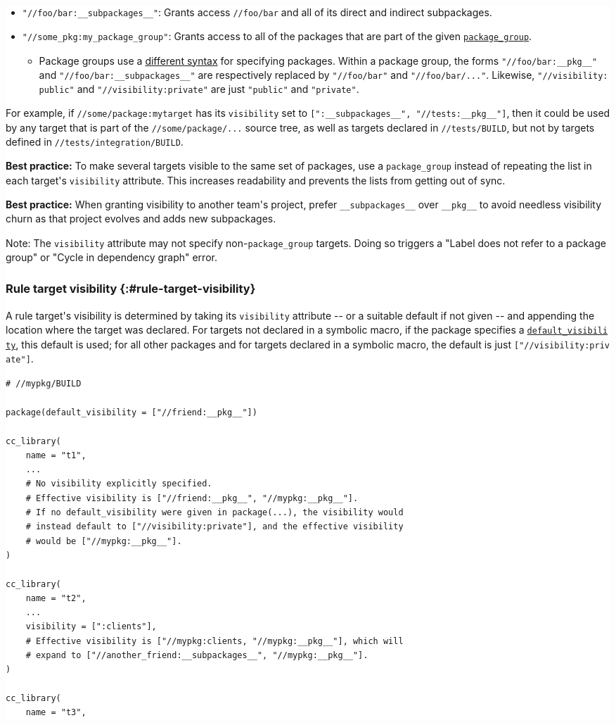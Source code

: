 *   `"//foo/bar:__subpackages__"`: Grants access `//foo/bar` and all of its
    direct and indirect subpackages.

*   `"//some_pkg:my_package_group"`: Grants access to all of the packages that
    are part of the given [`package_group`](/reference/be/functions#package_group).

    *   Package groups use a
        [different syntax](/reference/be/functions#package_group.packages) for
        specifying packages. Within a package group, the forms
        `"//foo/bar:__pkg__"` and `"//foo/bar:__subpackages__"` are respectively
        replaced by `"//foo/bar"` and `"//foo/bar/..."`. Likewise,
        `"//visibility:public"` and `"//visibility:private"` are just `"public"`
        and `"private"`.

For example, if `//some/package:mytarget` has its `visibility` set to
`[":__subpackages__", "//tests:__pkg__"]`, then it could be used by any target
that is part of the `//some/package/...` source tree, as well as targets
declared in `//tests/BUILD`, but not by targets defined in
`//tests/integration/BUILD`.

**Best practice:** To make several targets visible to the same set
of packages, use a `package_group` instead of repeating the list in each
target's `visibility` attribute. This increases readability and prevents the
lists from getting out of sync.

**Best practice:** When granting visibility to another team's project, prefer
`__subpackages__` over `__pkg__` to avoid needless visibility churn as that
project evolves and adds new subpackages.

Note: The `visibility` attribute may not specify non-`package_group` targets.
Doing so triggers a "Label does not refer to a package group" or "Cycle in
dependency graph" error.

### Rule target visibility {:#rule-target-visibility}

A rule target's visibility is determined by taking its `visibility` attribute
-- or a suitable default if not given -- and appending the location where the
target was declared. For targets not declared in a symbolic macro, if the
package specifies a [`default_visibility`](/reference/be/functions#package.default_visibility),
this default is used; for all other packages and for targets declared in a
symbolic macro, the default is just `["//visibility:private"]`.

```starlark
# //mypkg/BUILD

package(default_visibility = ["//friend:__pkg__"])

cc_library(
    name = "t1",
    ...
    # No visibility explicitly specified.
    # Effective visibility is ["//friend:__pkg__", "//mypkg:__pkg__"].
    # If no default_visibility were given in package(...), the visibility would
    # instead default to ["//visibility:private"], and the effective visibility
    # would be ["//mypkg:__pkg__"].
)

cc_library(
    name = "t2",
    ...
    visibility = [":clients"],
    # Effective visibility is ["//mypkg:clients, "//mypkg:__pkg__"], which will
    # expand to ["//another_friend:__subpackages__", "//mypkg:__pkg__"].
)

cc_library(
    name = "t3",
```